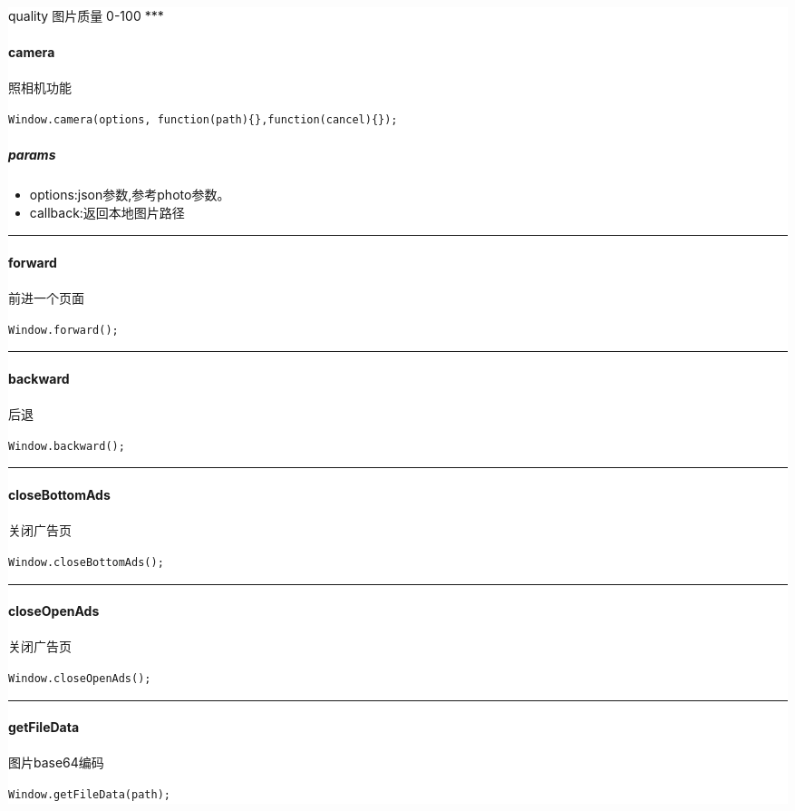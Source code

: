    <tr>
      <td>quality</td>
      <td>图片质量 0-100</td>
      <td></td>
   </tr>
</table>
***

#### <a name='31F'>camera</a>

照相机功能

	Window.camera(options, function(path){},function(cancel){});

##### params

* options:json参数,参考photo参数。
* callback:返回本地图片路径

***

#### <a name='32F'>forward</a>

前进一个页面

	Window.forward();

***

#### <a name='33F'> backward </a>

后退

	Window.backward();

***

#### <a name='34F'> closeBottomAds </a>

关闭广告页

	Window.closeBottomAds();

***

#### <a name='35F'> closeOpenAds </a>

关闭广告页

	Window.closeOpenAds();

***

#### <a name='36F'> getFileData </a>

图片base64编码

	Window.getFileData(path);
